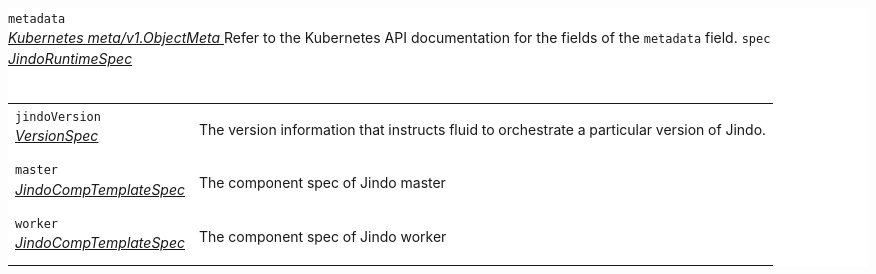 <tr>
<td>
<code>metadata</code></br>
<em>
<a href="https://kubernetes.io/docs/reference/generated/kubernetes-api/v1.29/#objectmeta-v1-meta">
Kubernetes meta/v1.ObjectMeta
</a>
</em>
</td>
<td>
Refer to the Kubernetes API documentation for the fields of the
<code>metadata</code> field.
</td>
</tr>
<tr>
<td>
<code>spec</code></br>
<em>
<a href="#data.fluid.io/v1alpha1.JindoRuntimeSpec">
JindoRuntimeSpec
</a>
</em>
</td>
<td>
<br/>
<br/>
<table>
<tr>
<td>
<code>jindoVersion</code></br>
<em>
<a href="#data.fluid.io/v1alpha1.VersionSpec">
VersionSpec
</a>
</em>
</td>
<td>
<p>The version information that instructs fluid to orchestrate a particular version of Jindo.</p>
</td>
</tr>
<tr>
<td>
<code>master</code></br>
<em>
<a href="#data.fluid.io/v1alpha1.JindoCompTemplateSpec">
JindoCompTemplateSpec
</a>
</em>
</td>
<td>
<p>The component spec of Jindo master</p>
</td>
</tr>
<tr>
<td>
<code>worker</code></br>
<em>
<a href="#data.fluid.io/v1alpha1.JindoCompTemplateSpec">
JindoCompTemplateSpec
</a>
</em>
</td>
<td>
<p>The component spec of Jindo worker</p>